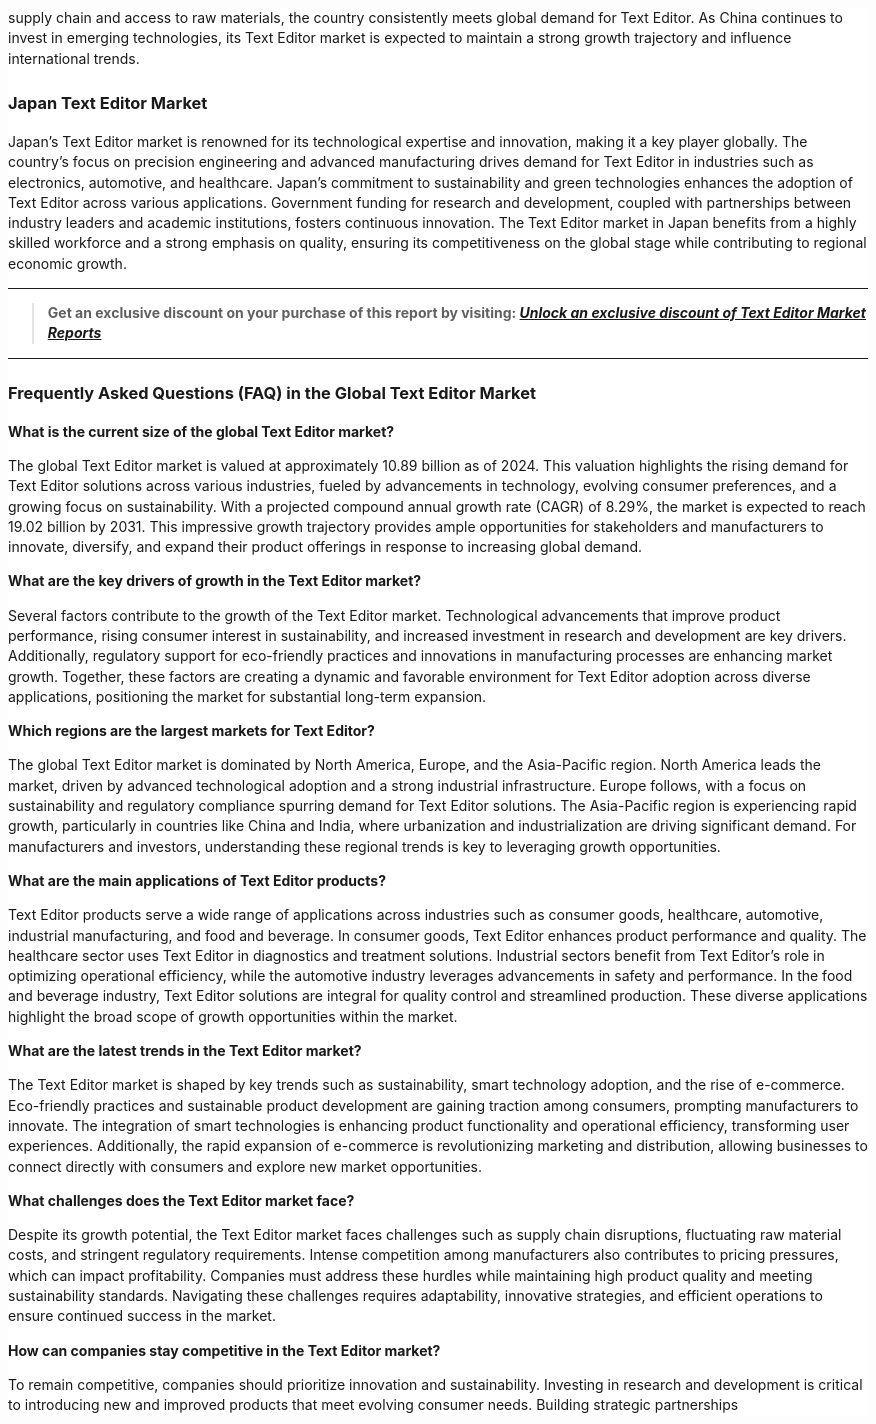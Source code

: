 supply chain and access to raw materials, the country consistently meets global demand for Text Editor. As China continues to invest in emerging technologies, its Text Editor market is expected to maintain a strong growth trajectory and influence international trends.</p><h3>Japan Text Editor Market</h3><p>Japan&rsquo;s Text Editor market is renowned for its technological expertise and innovation, making it a key player globally. The country&rsquo;s focus on precision engineering and advanced manufacturing drives demand for Text Editor in industries such as electronics, automotive, and healthcare. Japan&rsquo;s commitment to sustainability and green technologies enhances the adoption of Text Editor across various applications. Government funding for research and development, coupled with partnerships between industry leaders and academic institutions, fosters continuous innovation. The Text Editor market in Japan benefits from a highly skilled workforce and a strong emphasis on quality, ensuring its competitiveness on the global stage while contributing to regional economic growth.</p><hr /><blockquote><p><strong>Get an exclusive discount on your purchase of this report by visiting: <em><a href="://marketresearchpulse.com/ask-for-discount/89259?utm_source=Github&amp;utm_medium=019">Unlock an exclusive discount of Text Editor Market Reports</a></em>&nbsp;</strong></p></blockquote><hr /><h3>Frequently Asked Questions (FAQ) in the Global Text Editor Market</h3><p><strong>What is the current size of the global Text Editor market?</strong></p><p>The global Text Editor market is valued at approximately 10.89 billion as of 2024. This valuation highlights the rising demand for Text Editor solutions across various industries, fueled by advancements in technology, evolving consumer preferences, and a growing focus on sustainability. With a projected compound annual growth rate (CAGR) of 8.29%, the market is expected to reach 19.02 billion by 2031. This impressive growth trajectory provides ample opportunities for stakeholders and manufacturers to innovate, diversify, and expand their product offerings in response to increasing global demand.</p><p><strong>What are the key drivers of growth in the Text Editor market?</strong></p><p>Several factors contribute to the growth of the Text Editor market. Technological advancements that improve product performance, rising consumer interest in sustainability, and increased investment in research and development are key drivers. Additionally, regulatory support for eco-friendly practices and innovations in manufacturing processes are enhancing market growth. Together, these factors are creating a dynamic and favorable environment for Text Editor adoption across diverse applications, positioning the market for substantial long-term expansion.</p><p><strong>Which regions are the largest markets for Text Editor?</strong></p><p>The global Text Editor market is dominated by North America, Europe, and the Asia-Pacific region. North America leads the market, driven by advanced technological adoption and a strong industrial infrastructure. Europe follows, with a focus on sustainability and regulatory compliance spurring demand for Text Editor solutions. The Asia-Pacific region is experiencing rapid growth, particularly in countries like China and India, where urbanization and industrialization are driving significant demand. For manufacturers and investors, understanding these regional trends is key to leveraging growth opportunities.</p><p><strong>What are the main applications of Text Editor products?</strong></p><p>Text Editor products serve a wide range of applications across industries such as consumer goods, healthcare, automotive, industrial manufacturing, and food and beverage. In consumer goods, Text Editor enhances product performance and quality. The healthcare sector uses Text Editor in diagnostics and treatment solutions. Industrial sectors benefit from Text Editor&rsquo;s role in optimizing operational efficiency, while the automotive industry leverages advancements in safety and performance. In the food and beverage industry, Text Editor solutions are integral for quality control and streamlined production. These diverse applications highlight the broad scope of growth opportunities within the market.</p><p><strong>What are the latest trends in the Text Editor market?</strong></p><p>The Text Editor market is shaped by key trends such as sustainability, smart technology adoption, and the rise of e-commerce. Eco-friendly practices and sustainable product development are gaining traction among consumers, prompting manufacturers to innovate. The integration of smart technologies is enhancing product functionality and operational efficiency, transforming user experiences. Additionally, the rapid expansion of e-commerce is revolutionizing marketing and distribution, allowing businesses to connect directly with consumers and explore new market opportunities.</p><p><strong>What challenges does the Text Editor market face?</strong></p><p>Despite its growth potential, the Text Editor market faces challenges such as supply chain disruptions, fluctuating raw material costs, and stringent regulatory requirements. Intense competition among manufacturers also contributes to pricing pressures, which can impact profitability. Companies must address these hurdles while maintaining high product quality and meeting sustainability standards. Navigating these challenges requires adaptability, innovative strategies, and efficient operations to ensure continued success in the market.</p><p><strong>How can companies stay competitive in the Text Editor market?</strong></p><p>To remain competitive, companies should prioritize innovation and sustainability. Investing in research and development is critical to introducing new and improved products that meet evolving consumer needs. Building strategic partnerships